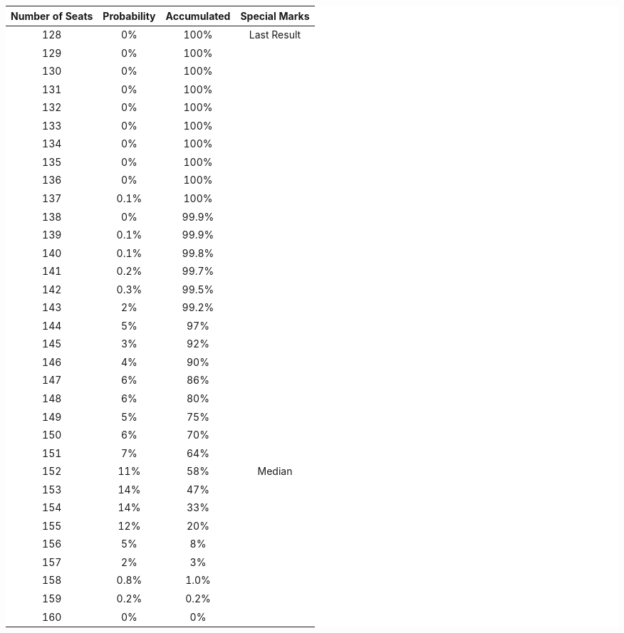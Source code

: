 | Number of Seats | Probability | Accumulated | Special Marks |
|:---------------:|:-----------:|:-----------:|:-------------:|
| 128 | 0% | 100% | Last Result |
| 129 | 0% | 100% |  |
| 130 | 0% | 100% |  |
| 131 | 0% | 100% |  |
| 132 | 0% | 100% |  |
| 133 | 0% | 100% |  |
| 134 | 0% | 100% |  |
| 135 | 0% | 100% |  |
| 136 | 0% | 100% |  |
| 137 | 0.1% | 100% |  |
| 138 | 0% | 99.9% |  |
| 139 | 0.1% | 99.9% |  |
| 140 | 0.1% | 99.8% |  |
| 141 | 0.2% | 99.7% |  |
| 142 | 0.3% | 99.5% |  |
| 143 | 2% | 99.2% |  |
| 144 | 5% | 97% |  |
| 145 | 3% | 92% |  |
| 146 | 4% | 90% |  |
| 147 | 6% | 86% |  |
| 148 | 6% | 80% |  |
| 149 | 5% | 75% |  |
| 150 | 6% | 70% |  |
| 151 | 7% | 64% |  |
| 152 | 11% | 58% | Median |
| 153 | 14% | 47% |  |
| 154 | 14% | 33% |  |
| 155 | 12% | 20% |  |
| 156 | 5% | 8% |  |
| 157 | 2% | 3% |  |
| 158 | 0.8% | 1.0% |  |
| 159 | 0.2% | 0.2% |  |
| 160 | 0% | 0% |  |
